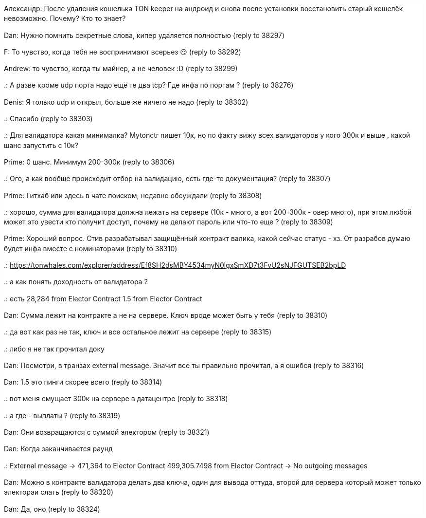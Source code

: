 Александр: После удаления кошелька TON keeper на андроид и снова после установки восстановить старый кошелёк невозможно. Почему? Кто то знает?

Dan: Нужно помнить секретные слова, кипер удаляется полностью (reply to 38297)

F: То чувство, когда тебя не воспринимают всерьез 😏 (reply to 38292)

Andrew: то чувство, когда ты майнер, а не человек :D (reply to 38299)

.: А разве кроме udp порта надо ещё те два tcp? Где инфа по портам ? (reply to 38276)

Denis: Я только udp и открыл, больше же ничего не надо (reply to 38302)

.: Спасибо (reply to 38303)

.: Для валидатора какая минималка? Mytonctr пишет 10к, но по факту вижу всех валидаторов у кого 300к и выше , какой шанс запустить с 10к?

Prime: 0 шанс. Минимум 200-300к (reply to 38306)

.: Ого, а как вообще происходит отбор на валидацию, есть где-то документация? (reply to 38307)

Prime: Гитхаб или здесь в чате поиском, недавно обсуждали (reply to 38308)

.: хорошо, сумма для валидатора должна лежать на сервере (10к - много, а вот 200-300к - овер много), при этом любой может это увести кто получит доступ, почему не делают пароль или что-то еще ? (reply to 38309)

Prime: Хороший вопрос. Стив разрабатывал защищённый контракт валика, какой сейчас статус - хз. От разрабов думаю будет инфа вместе с номинаторами (reply to 38310)

.: https://tonwhales.com/explorer/address/Ef8SH2dsMBY4534myN0lgxSmXD7t3FvU2sNJFGUTSEB2bpLD

.: а как понять доходность от валидатора ?

.: есть  28,284 from Elector Contract 1.5 from Elector Contract

Dan: Сумма лежит на контракте а не на сервере. Ключ вроде может быть у тебя (reply to 38310)

.: да вот как раз не так, ключ и все остальное лежит на сервере (reply to 38315)

.: либо я не так прочитал доку

Dan: Посмотри, в транзах external message. Значит все ты правильно прочитал, а я ошибся (reply to 38316)

Dan: 1.5 это пинги скорее всего (reply to 38314)

.: вот меня смущает 300к на сервере в датацентре (reply to 38318)

.: а где - выплаты ? (reply to 38319)

Dan: Они возвращаются с суммой электором (reply to 38321)

Dan: Когда заканчивается раунд

.: External message ->  471,364 to Elector Contract 499,305.7498 from Elector Contract -> No outgoing messages

Dan: Можно в контракте валидатора делать два ключа, один для вывода оттуда, второй для сервера который может только электораи слать (reply to 38320)

Dan: Да, оно (reply to 38324)
